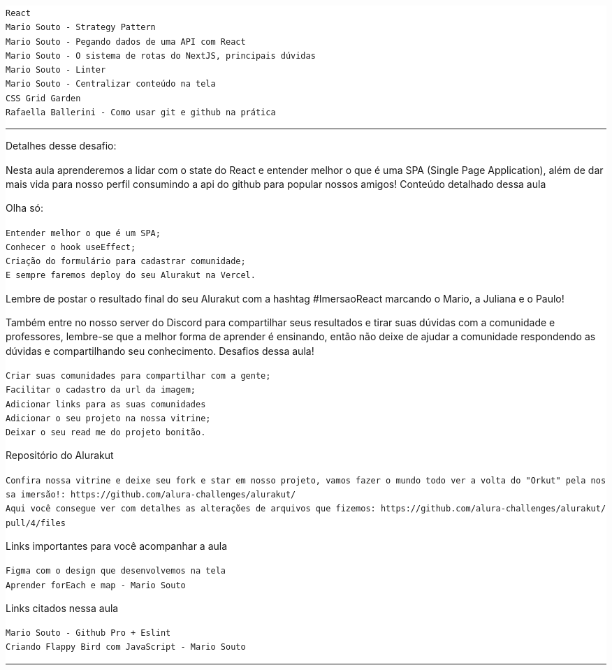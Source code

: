     React
    Mario Souto - Strategy Pattern
    Mario Souto - Pegando dados de uma API com React
    Mario Souto - O sistema de rotas do NextJS, principais dúvidas
    Mario Souto - Linter
    Mario Souto - Centralizar conteúdo na tela
    CSS Grid Garden
    Rafaella Ballerini - Como usar git e github na prática

---

Detalhes desse desafio:

Nesta aula aprenderemos a lidar com o state do React e entender melhor o que é uma SPA (Single Page Application), além de dar mais vida para nosso perfil consumindo a api do github para popular nossos amigos!
Conteúdo detalhado dessa aula

Olha só:

    Entender melhor o que é um SPA;
    Conhecer o hook useEffect;
    Criação do formulário para cadastrar comunidade;
    E sempre faremos deploy do seu Alurakut na Vercel.

Lembre de postar o resultado final do seu Alurakut com a hashtag #ImersaoReact marcando o Mario, a Juliana e o Paulo!

Também entre no nosso server do Discord para compartilhar seus resultados e tirar suas dúvidas com a comunidade e professores, lembre-se que a melhor forma de aprender é ensinando, então não deixe de ajudar a comunidade respondendo as dúvidas e compartilhando seu conhecimento.
Desafios dessa aula!

    Criar suas comunidades para compartilhar com a gente;
    Facilitar o cadastro da url da imagem;
    Adicionar links para as suas comunidades
    Adicionar o seu projeto na nossa vitrine;
    Deixar o seu read me do projeto bonitão.

Repositório do Alurakut

    Confira nossa vitrine e deixe seu fork e star em nosso projeto, vamos fazer o mundo todo ver a volta do "Orkut" pela nossa imersão!: https://github.com/alura-challenges/alurakut/
    Aqui você consegue ver com detalhes as alterações de arquivos que fizemos: https://github.com/alura-challenges/alurakut/pull/4/files

Links importantes para você acompanhar a aula

    Figma com o design que desenvolvemos na tela
    Aprender forEach e map - Mario Souto

Links citados nessa aula

    Mario Souto - Github Pro + Eslint
    Criando Flappy Bird com JavaScript - Mario Souto

---
